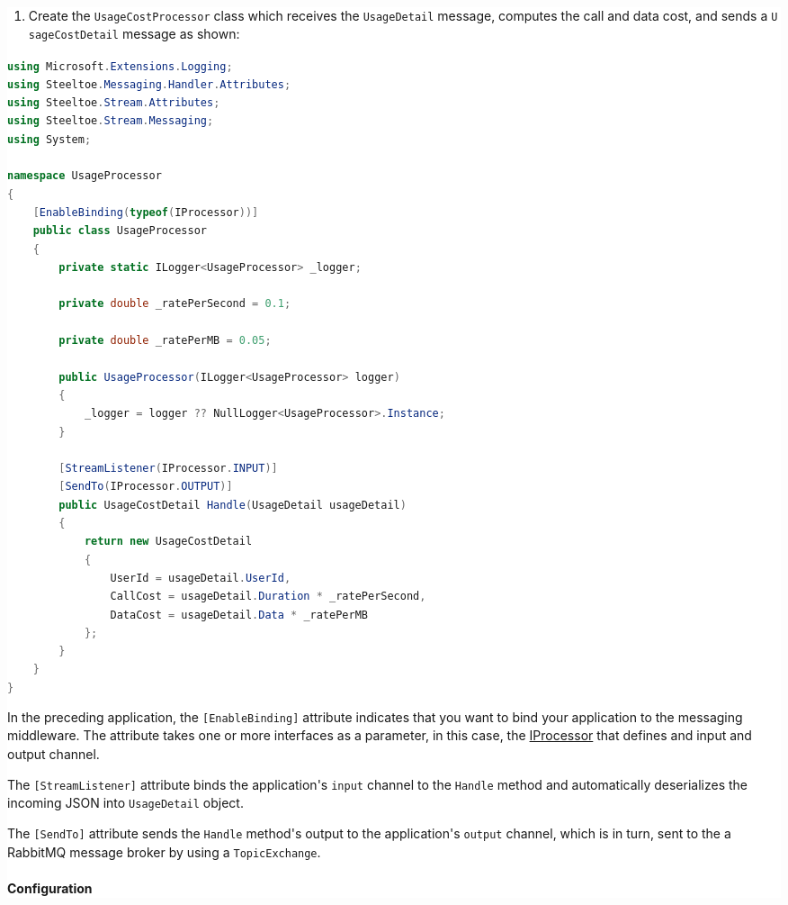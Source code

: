 1. Create the `UsageCostProcessor` class which receives the `UsageDetail` message, computes the call and data cost, and sends a `UsageCostDetail` message as shown:

```csharp
using Microsoft.Extensions.Logging;
using Steeltoe.Messaging.Handler.Attributes;
using Steeltoe.Stream.Attributes;
using Steeltoe.Stream.Messaging;
using System;

namespace UsageProcessor
{
    [EnableBinding(typeof(IProcessor))]
    public class UsageProcessor
    {
        private static ILogger<UsageProcessor> _logger;

        private double _ratePerSecond = 0.1;

        private double _ratePerMB = 0.05;

        public UsageProcessor(ILogger<UsageProcessor> logger)
        {
            _logger = logger ?? NullLogger<UsageProcessor>.Instance;
        }

        [StreamListener(IProcessor.INPUT)]
        [SendTo(IProcessor.OUTPUT)]
        public UsageCostDetail Handle(UsageDetail usageDetail)
        {
            return new UsageCostDetail
            {
                UserId = usageDetail.UserId,
                CallCost = usageDetail.Duration * _ratePerSecond,
                DataCost = usageDetail.Data * _ratePerMB
            };
        }
    }
}
```

In the preceding application, the `[EnableBinding]` attribute indicates that you want to bind your application to the messaging middleware. The attribute takes one or more interfaces as a parameter, in this case, the [IProcessor](https://github.com/SteeltoeOSS/Steeltoe/blob/main/src/Stream/src/Abstractions/Messaging/IProcessor.cs) that defines and input and output channel.

The `[StreamListener]` attribute binds the application's `input` channel to the `Handle` method and automatically deserializes the incoming JSON into `UsageDetail` object.

The `[SendTo]` attribute sends the `Handle` method's output to the application's `output` channel, which is in turn, sent to the a RabbitMQ message broker by using a `TopicExchange`.

#### <a name="configuration-usage-cost-processor"></a>Configuration
